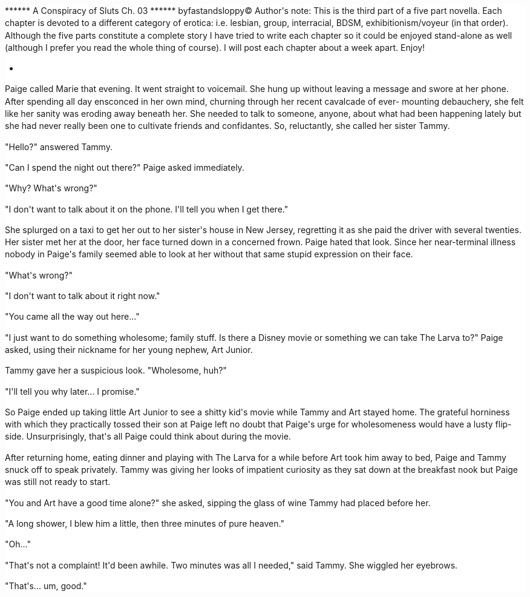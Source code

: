 ****** A Conspiracy of Sluts Ch. 03 ****** byfastandsloppy© Author's note: This is the third part of a five part novella. Each chapter is devoted to a different category of erotica: i.e. lesbian, group, interracial, BDSM, exhibitionism/voyeur (in that order). Although the five parts constitute a complete story I have tried to write each chapter so it could be enjoyed stand-alone as well (although I prefer you read the whole thing of course). I will post each chapter about a week apart. Enjoy! 

 * 

 Paige called Marie that evening. It went straight to voicemail. She hung up without leaving a message and swore at her phone. After spending all day ensconced in her own mind, churning through her recent cavalcade of ever- mounting debauchery, she felt like her sanity was eroding away beneath her. She needed to talk to someone, anyone, about what had been happening lately but she had never really been one to cultivate friends and confidantes. So, reluctantly, she called her sister Tammy. 

 "Hello?" answered Tammy. 

 "Can I spend the night out there?" Paige asked immediately. 

 "Why? What's wrong?" 

 "I don't want to talk about it on the phone. I'll tell you when I get there." 

 She splurged on a taxi to get her out to her sister's house in New Jersey, regretting it as she paid the driver with several twenties. Her sister met her at the door, her face turned down in a concerned frown. Paige hated that look. Since her near-terminal illness nobody in Paige's family seemed able to look at her without that same stupid expression on their face. 

 "What's wrong?" 

 "I don't want to talk about it right now." 

 "You came all the way out here..." 

 "I just want to do something wholesome; family stuff. Is there a Disney movie or something we can take The Larva to?" Paige asked, using their nickname for her young nephew, Art Junior. 

 Tammy gave her a suspicious look. "Wholesome, huh?" 

 "I'll tell you why later... I promise." 

 So Paige ended up taking little Art Junior to see a shitty kid's movie while Tammy and Art stayed home. The grateful horniness with which they practically tossed their son at Paige left no doubt that Paige's urge for wholesomeness would have a lusty flip-side. Unsurprisingly, that's all Paige could think about during the movie. 

 After returning home, eating dinner and playing with The Larva for a while before Art took him away to bed, Paige and Tammy snuck off to speak privately. Tammy was giving her looks of impatient curiosity as they sat down at the breakfast nook but Paige was still not ready to start. 

 "You and Art have a good time alone?" she asked, sipping the glass of wine Tammy had placed before her. 

 "A long shower, I blew him a little, then three minutes of pure heaven." 

 "Oh..." 

 "That's not a complaint! It'd been awhile. Two minutes was all I needed," said Tammy. She wiggled her eyebrows. 

 "That's... um, good." 
